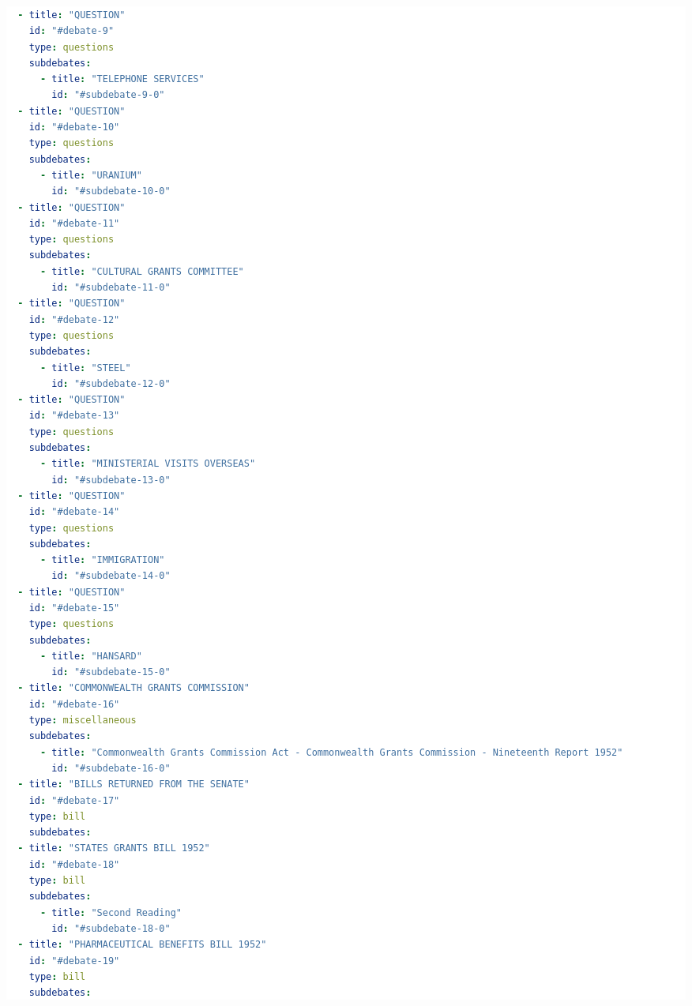 ```yaml
  - title: "QUESTION"
    id: "#debate-9"
    type: questions
    subdebates:
      - title: "TELEPHONE SERVICES"
        id: "#subdebate-9-0"
  - title: "QUESTION"
    id: "#debate-10"
    type: questions
    subdebates:
      - title: "URANIUM"
        id: "#subdebate-10-0"
  - title: "QUESTION"
    id: "#debate-11"
    type: questions
    subdebates:
      - title: "CULTURAL GRANTS COMMITTEE"
        id: "#subdebate-11-0"
  - title: "QUESTION"
    id: "#debate-12"
    type: questions
    subdebates:
      - title: "STEEL"
        id: "#subdebate-12-0"
  - title: "QUESTION"
    id: "#debate-13"
    type: questions
    subdebates:
      - title: "MINISTERIAL VISITS OVERSEAS"
        id: "#subdebate-13-0"
  - title: "QUESTION"
    id: "#debate-14"
    type: questions
    subdebates:
      - title: "IMMIGRATION"
        id: "#subdebate-14-0"
  - title: "QUESTION"
    id: "#debate-15"
    type: questions
    subdebates:
      - title: "HANSARD"
        id: "#subdebate-15-0"
  - title: "COMMONWEALTH GRANTS COMMISSION"
    id: "#debate-16"
    type: miscellaneous
    subdebates:
      - title: "Commonwealth Grants Commission Act - Commonwealth Grants Commission - Nineteenth Report 1952"
        id: "#subdebate-16-0"
  - title: "BILLS RETURNED FROM THE SENATE"
    id: "#debate-17"
    type: bill
    subdebates:
  - title: "STATES GRANTS BILL 1952"
    id: "#debate-18"
    type: bill
    subdebates:
      - title: "Second Reading"
        id: "#subdebate-18-0"
  - title: "PHARMACEUTICAL BENEFITS BILL 1952"
    id: "#debate-19"
    type: bill
    subdebates:
```